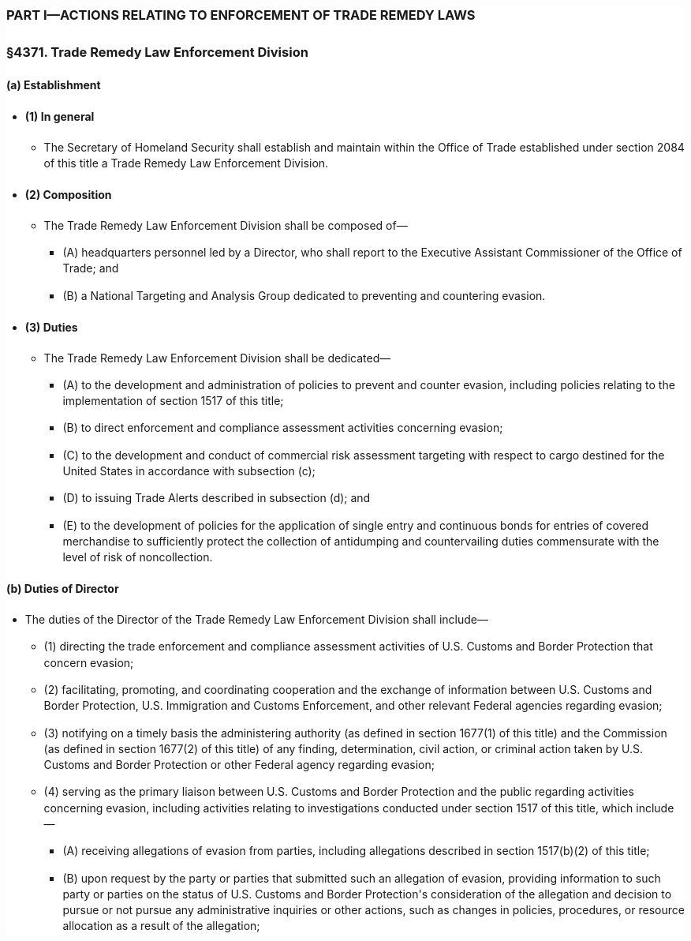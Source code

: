 ### PART I—ACTIONS RELATING TO ENFORCEMENT OF TRADE REMEDY LAWS

### §4371. Trade Remedy Law Enforcement Division
#### (a) Establishment
* #### (1) In general
  * The Secretary of Homeland Security shall establish and maintain within the Office of Trade established under section 2084 of this title a Trade Remedy Law Enforcement Division.

* #### (2) Composition
  * The Trade Remedy Law Enforcement Division shall be composed of—

    * (A) headquarters personnel led by a Director, who shall report to the Executive Assistant Commissioner of the Office of Trade; and

    * (B) a National Targeting and Analysis Group dedicated to preventing and countering evasion.

* #### (3) Duties
  * The Trade Remedy Law Enforcement Division shall be dedicated—

    * (A) to the development and administration of policies to prevent and counter evasion, including policies relating to the implementation of section 1517 of this title;

    * (B) to direct enforcement and compliance assessment activities concerning evasion;

    * (C) to the development and conduct of commercial risk assessment targeting with respect to cargo destined for the United States in accordance with subsection (c);

    * (D) to issuing Trade Alerts described in subsection (d); and

    * (E) to the development of policies for the application of single entry and continuous bonds for entries of covered merchandise to sufficiently protect the collection of antidumping and countervailing duties commensurate with the level of risk of noncollection.

#### (b) Duties of Director
* The duties of the Director of the Trade Remedy Law Enforcement Division shall include—

  * (1) directing the trade enforcement and compliance assessment activities of U.S. Customs and Border Protection that concern evasion;

  * (2) facilitating, promoting, and coordinating cooperation and the exchange of information between U.S. Customs and Border Protection, U.S. Immigration and Customs Enforcement, and other relevant Federal agencies regarding evasion;

  * (3) notifying on a timely basis the administering authority (as defined in section 1677(1) of this title) and the Commission (as defined in section 1677(2) of this title) of any finding, determination, civil action, or criminal action taken by U.S. Customs and Border Protection or other Federal agency regarding evasion;

  * (4) serving as the primary liaison between U.S. Customs and Border Protection and the public regarding activities concerning evasion, including activities relating to investigations conducted under section 1517 of this title, which include—

    * (A) receiving allegations of evasion from parties, including allegations described in section 1517(b)(2) of this title;

    * (B) upon request by the party or parties that submitted such an allegation of evasion, providing information to such party or parties on the status of U.S. Customs and Border Protection's consideration of the allegation and decision to pursue or not pursue any administrative inquiries or other actions, such as changes in policies, procedures, or resource allocation as a result of the allegation;
